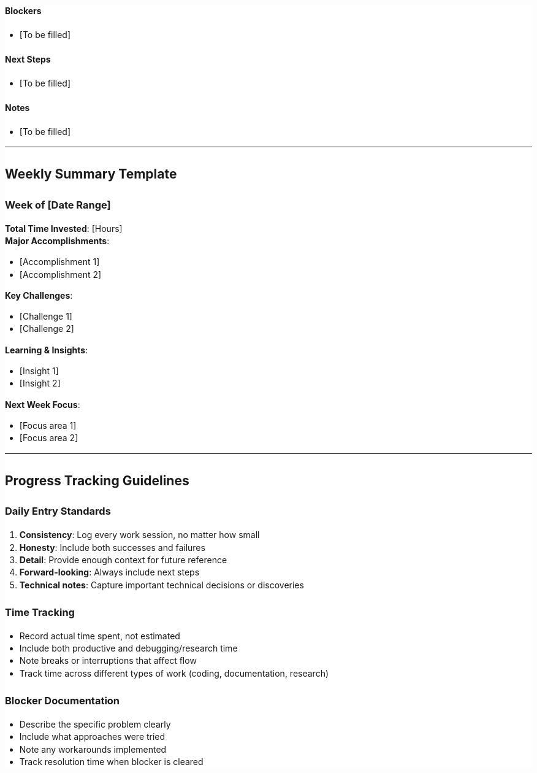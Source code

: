 #### Blockers
- [To be filled]

#### Next Steps
- [To be filled]

#### Notes
- [To be filled]

---

## Weekly Summary Template

### Week of [Date Range]
**Total Time Invested**: [Hours]  
**Major Accomplishments**:
- [Accomplishment 1]
- [Accomplishment 2]

**Key Challenges**:
- [Challenge 1]
- [Challenge 2]

**Learning & Insights**:
- [Insight 1]
- [Insight 2]

**Next Week Focus**:
- [Focus area 1]
- [Focus area 2]

---

## Progress Tracking Guidelines

### Daily Entry Standards
1. **Consistency**: Log every work session, no matter how small
2. **Honesty**: Include both successes and failures
3. **Detail**: Provide enough context for future reference
4. **Forward-looking**: Always include next steps
5. **Technical notes**: Capture important technical decisions or discoveries

### Time Tracking
- Record actual time spent, not estimated
- Include both productive and debugging/research time
- Note breaks or interruptions that affect flow
- Track time across different types of work (coding, documentation, research)

### Blocker Documentation
- Describe the specific problem clearly
- Include what approaches were tried
- Note any workarounds implemented
- Track resolution time when blocker is cleared
